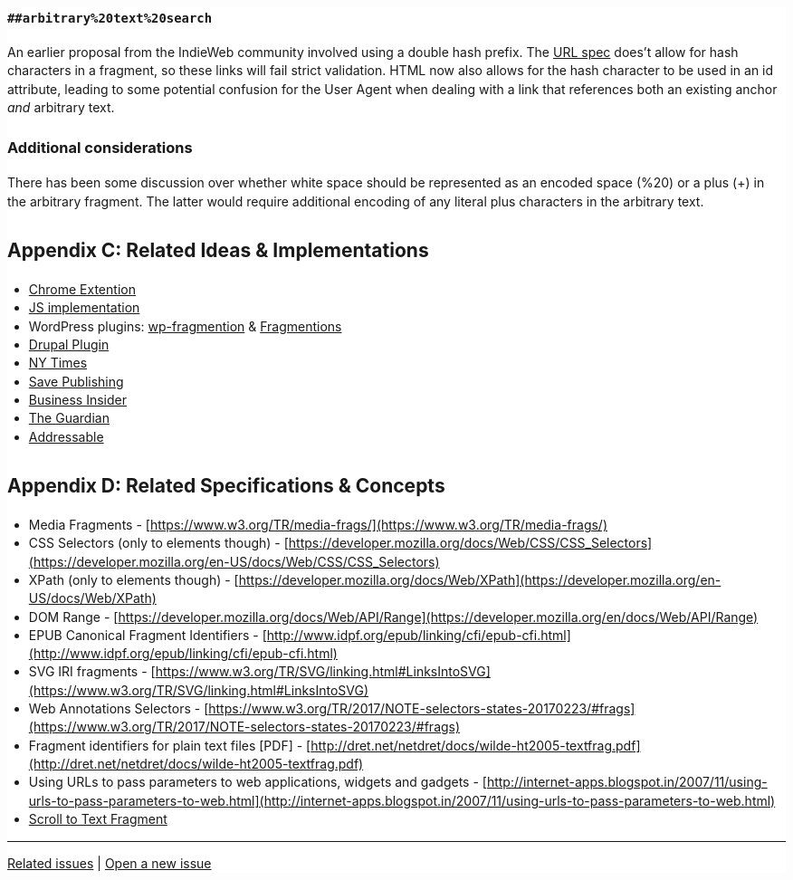 ### `##arbitrary%20text%20search`

An earlier proposal from the IndieWeb community involved using a double hash prefix. The [URL spec](https://tools.ietf.org/html/rfc3986#appendix-A) does’t allow for hash characters in a fragment, so these links will fail strict validation. HTML now also allows for the hash character to be used in an id attribute, leading to some potential confusion for the User Agent when dealing with a link that references both an existing anchor _and_ arbitrary text.

### Additional considerations

There has been some discussion over whether white space should be represented as an encoded space (%20) or a plus (+) in the arbitrary fragment. The latter would require additional encoding of any literal plus characters in the arbitrary text.

## Appendix C: Related Ideas & Implementations

* [Chrome Extention](https://chrome.google.com/webstore/detail/fragmentions/pgajkeekgcmgglngchhmcmnkffnhihck)
* [JS implementation](https://github.com/chapmanu/fragmentions)
* WordPress plugins: [wp-fragmention](https://christiaanconover.com/code/wp-fragmention) & [Fragmentions](https://github.com/goblindegook/Fragmentions/)
* [Drupal Plugin](https://drupal.org/sandbox/ocean/2247743)
* [NY Times](http://open.blogs.nytimes.com/2011/01/11/emphasis-update-and-source/)
* [Save Publishing](http://www.savepublishing.com/)
* [Business Insider](http://www.businessinsider.com/the-inside-story-of-how-rap-genius-fired-a-cofounder--and-just-raised-40-million-annotated-2014-7#annotations/3411037)
* [The Guardian](https://twitter.com/wblau/status/529713139961827329)
* [Addressable](https://github.com/mhausenblas/addrable)

## Appendix D: Related Specifications & Concepts

* Media Fragments - [https://www.w3.org/TR/media-frags/](https://www.w3.org/TR/media-frags/)
* CSS Selectors (only to elements though) - [https://developer.mozilla.org/docs/Web/CSS/CSS_Selectors](https://developer.mozilla.org/en-US/docs/Web/CSS/CSS_Selectors)
* XPath (only to elements though) - [https://developer.mozilla.org/docs/Web/XPath](https://developer.mozilla.org/en-US/docs/Web/XPath)
* DOM Range - [https://developer.mozilla.org/docs/Web/API/Range](https://developer.mozilla.org/en/docs/Web/API/Range)
* EPUB Canonical Fragment Identifiers - [http://www.idpf.org/epub/linking/cfi/epub-cfi.html](http://www.idpf.org/epub/linking/cfi/epub-cfi.html)
* SVG IRI fragments - [https://www.w3.org/TR/SVG/linking.html#LinksIntoSVG](https://www.w3.org/TR/SVG/linking.html#LinksIntoSVG)
* Web Annotations Selectors - [https://www.w3.org/TR/2017/NOTE-selectors-states-20170223/#frags](https://www.w3.org/TR/2017/NOTE-selectors-states-20170223/#frags)
* Fragment identifiers for plain text files [PDF] - [http://dret.net/netdret/docs/wilde-ht2005-textfrag.pdf](http://dret.net/netdret/docs/wilde-ht2005-textfrag.pdf)
* Using URLs to pass parameters to web applications, widgets and gadgets - [http://internet-apps.blogspot.in/2007/11/using-urls-to-pass-parameters-to-web.html](http://internet-apps.blogspot.in/2007/11/using-urls-to-pass-parameters-to-web.html)
* [Scroll to Text Fragment](https://github.com/bokand/ScrollToTextFragment)

---
[Related issues](https://github.com/MicrosoftEdge/MSEdgeExplainers/labels/Text%20Fragments) | [Open a new issue](https://github.com/MicrosoftEdge/MSEdgeExplainers/issues/new?title=%5BText%20Fragments%5D)
